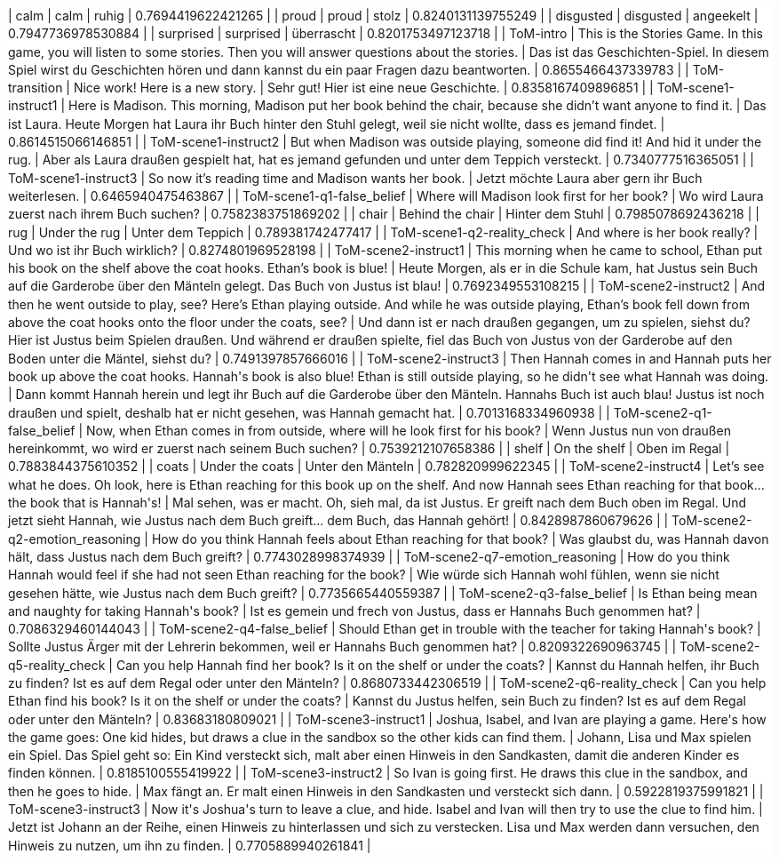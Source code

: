 | calm | calm | ruhig | 0.7694419622421265 |
| proud | proud | stolz | 0.8240131139755249 |
| disgusted | disgusted | angeekelt | 0.7947736978530884 |
| surprised | surprised | überrascht | 0.8201753497123718 |
| ToM-intro | This is the Stories Game. In this game, you will listen to some stories. Then you will answer questions about the stories. | Das ist das Geschichten-Spiel. In diesem Spiel wirst du Geschichten hören und dann kannst du ein paar Fragen dazu beantworten. | 0.8655466437339783 |
| ToM-transition | Nice work! Here is a new story. | Sehr gut! Hier ist eine neue Geschichte. | 0.8358167409896851 |
| ToM-scene1-instruct1 | Here is Madison. This morning, Madison put her book behind the chair, because she didn’t want anyone to find it. | Das ist Laura. Heute Morgen hat Laura ihr Buch hinter den Stuhl gelegt, weil sie nicht wollte, dass es jemand findet. | 0.8614515066146851 |
| ToM-scene1-instruct2 | But when Madison was outside playing, someone did find it! And hid it under the rug. | Aber als Laura draußen gespielt hat, hat es jemand gefunden und unter dem Teppich versteckt. | 0.7340777516365051 |
| ToM-scene1-instruct3 | So now it’s reading time and Madison wants her book. | Jetzt möchte Laura aber gern ihr Buch weiterlesen. | 0.6465940475463867 |
| ToM-scene1-q1-false_belief | Where will Madison look first for her book? | Wo wird Laura zuerst nach ihrem Buch suchen? | 0.7582383751869202 |
| chair | Behind the chair | Hinter dem Stuhl | 0.7985078692436218 |
| rug | Under the rug | Unter dem Teppich | 0.789381742477417 |
| ToM-scene1-q2-reality_check | And where is her book really? | Und wo ist ihr Buch wirklich? | 0.8274801969528198 |
| ToM-scene2-instruct1 | This morning when he came to school, Ethan put his book on the shelf above the coat hooks. Ethan’s book is blue! | Heute Morgen, als er in die Schule kam, hat Justus sein Buch auf die Garderobe über den Mänteln gelegt. Das Buch von Justus ist blau! | 0.7692349553108215 |
| ToM-scene2-instruct2 | And then he went outside to play, see? Here’s Ethan playing outside. And while he was outside playing, Ethan’s book fell down from above the coat hooks onto the floor under the coats, see? | Und dann ist er nach draußen gegangen, um zu spielen, siehst du? Hier ist Justus beim Spielen draußen. Und während er draußen spielte, fiel das Buch von Justus von der Garderobe auf den Boden unter die Mäntel, siehst du? | 0.7491397857666016 |
| ToM-scene2-instruct3 | Then Hannah comes in and Hannah puts her book up above the coat hooks. Hannah's book is also blue! Ethan is still outside playing, so he didn't see what Hannah was doing. | Dann kommt Hannah herein und legt ihr Buch auf die Garderobe über den Mänteln. Hannahs Buch ist auch blau! Justus ist noch draußen und spielt, deshalb hat er nicht gesehen, was Hannah gemacht hat. | 0.7013168334960938 |
| ToM-scene2-q1-false_belief | Now, when Ethan comes in from outside, where will he look first for his book? | Wenn Justus nun von draußen hereinkommt, wo wird er zuerst nach seinem Buch suchen? | 0.7539212107658386 |
| shelf | On the shelf | Oben im Regal | 0.7883844375610352 |
| coats | Under the coats | Unter den Mänteln | 0.782820999622345 |
| ToM-scene2-instruct4 | Let’s see what he does. Oh look, here is Ethan reaching for this book up on the shelf. And now Hannah sees Ethan reaching for that book... the book that is Hannah's! | Mal sehen, was er macht. Oh, sieh mal, da ist Justus. Er greift nach dem Buch oben im Regal. Und jetzt sieht Hannah, wie Justus nach dem Buch greift... dem Buch, das Hannah gehört! | 0.8428987860679626 |
| ToM-scene2-q2-emotion_reasoning | How do you think Hannah feels about Ethan reaching for that book? | Was glaubst du, was Hannah davon hält, dass Justus nach dem Buch greift? | 0.7743028998374939 |
| ToM-scene2-q7-emotion_reasoning | How do you think Hannah would feel if she had not seen Ethan reaching for the book? | Wie würde sich Hannah wohl fühlen, wenn sie nicht gesehen hätte, wie Justus nach dem Buch greift? | 0.7735665440559387 |
| ToM-scene2-q3-false_belief | Is Ethan being mean and naughty for taking Hannah's book? | Ist es gemein und frech von Justus, dass er Hannahs Buch genommen hat? | 0.7086329460144043 |
| ToM-scene2-q4-false_belief | Should Ethan get in trouble with the teacher for taking Hannah's book? | Sollte Justus Ärger mit der Lehrerin bekommen, weil er Hannahs Buch genommen hat? | 0.8209322690963745 |
| ToM-scene2-q5-reality_check | Can you help Hannah find her book? Is it on the shelf or under the coats? | Kannst du Hannah helfen, ihr Buch zu finden? Ist es auf dem Regal oder unter den Mänteln? | 0.8680733442306519 |
| ToM-scene2-q6-reality_check | Can you help Ethan find his book? Is it on the shelf or under the coats? | Kannst du Justus helfen, sein Buch zu finden? Ist es auf dem Regal oder unter den Mänteln? | 0.83683180809021 |
| ToM-scene3-instruct1 | Joshua, Isabel, and Ivan are playing a game. Here's how the game goes: One kid hides, but draws a clue in the sandbox so the other kids can find them. | Johann, Lisa und Max spielen ein Spiel. Das Spiel geht so: Ein Kind versteckt sich, malt aber einen Hinweis in den Sandkasten, damit die anderen Kinder es finden können. | 0.8185100555419922 |
| ToM-scene3-instruct2 | So Ivan is going first. He draws this clue in the sandbox, and then he goes to hide. | Max fängt an. Er malt einen Hinweis in den Sandkasten und versteckt sich dann. | 0.5922819375991821 |
| ToM-scene3-instruct3 | Now it's Joshua's turn to leave a clue, and hide. Isabel and Ivan will then try to use the clue to find him. | Jetzt ist Johann an der Reihe, einen Hinweis zu hinterlassen und sich zu verstecken. Lisa und Max werden dann versuchen, den Hinweis zu nutzen, um ihn zu finden. | 0.7705889940261841 |